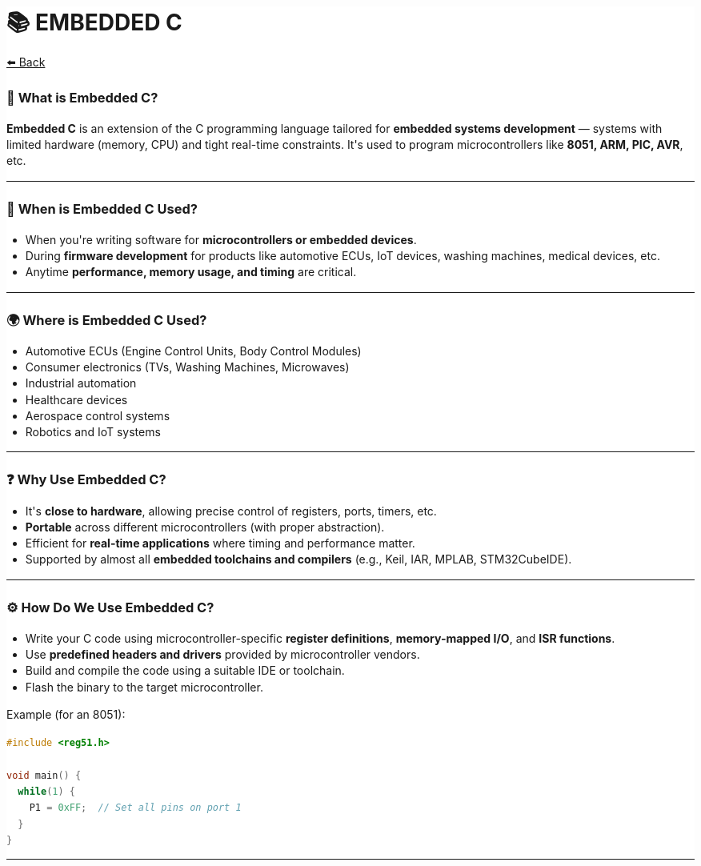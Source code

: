 # 📚 EMBEDDED C

<a class="back-sidebar-btn" href="javascript:history.back()">⬅️ Back</a>

### 🧠 **What is Embedded C?**

**Embedded C** is an extension of the C programming language tailored for **embedded systems development** — systems with limited hardware (memory, CPU) and tight real-time constraints. It's used to program microcontrollers like **8051, ARM, PIC, AVR**, etc.

---

### 📅 **When is Embedded C Used?**

- When you're writing software for **microcontrollers or embedded devices**.
- During **firmware development** for products like automotive ECUs, IoT devices, washing machines, medical devices, etc.
- Anytime **performance, memory usage, and timing** are critical.

---

### 🌍 **Where is Embedded C Used?**

- Automotive ECUs (Engine Control Units, Body Control Modules)
- Consumer electronics (TVs, Washing Machines, Microwaves)
- Industrial automation
- Healthcare devices
- Aerospace control systems
- Robotics and IoT systems

---

### ❓ **Why Use Embedded C?**

- It's **close to hardware**, allowing precise control of registers, ports, timers, etc.
- **Portable** across different microcontrollers (with proper abstraction).
- Efficient for **real-time applications** where timing and performance matter.
- Supported by almost all **embedded toolchains and compilers** (e.g., Keil, IAR, MPLAB, STM32CubeIDE).

---

### ⚙️ **How Do We Use Embedded C?**

- Write your C code using microcontroller-specific **register definitions**, **memory-mapped I/O**, and **ISR functions**.
- Use **predefined headers and drivers** provided by microcontroller vendors.
- Build and compile the code using a suitable IDE or toolchain.
- Flash the binary to the target microcontroller.

Example (for an 8051):

```c
#include <reg51.h>

void main() {
  while(1) {
    P1 = 0xFF;  // Set all pins on port 1
  }
}
```

---
